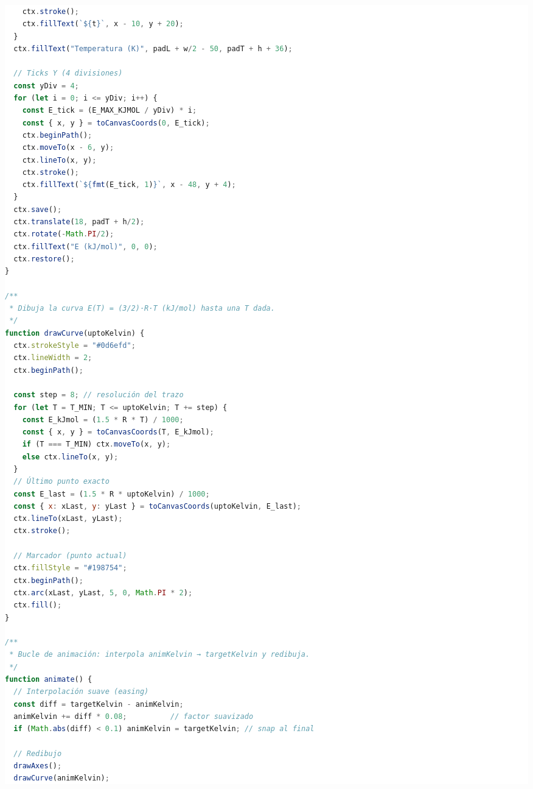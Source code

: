 ```javascript
    ctx.stroke();
    ctx.fillText(`${t}`, x - 10, y + 20);
  }
  ctx.fillText("Temperatura (K)", padL + w/2 - 50, padT + h + 36);

  // Ticks Y (4 divisiones)
  const yDiv = 4;
  for (let i = 0; i <= yDiv; i++) {
    const E_tick = (E_MAX_KJMOL / yDiv) * i;
    const { x, y } = toCanvasCoords(0, E_tick);
    ctx.beginPath();
    ctx.moveTo(x - 6, y);
    ctx.lineTo(x, y);
    ctx.stroke();
    ctx.fillText(`${fmt(E_tick, 1)}`, x - 48, y + 4);
  }
  ctx.save();
  ctx.translate(18, padT + h/2);
  ctx.rotate(-Math.PI/2);
  ctx.fillText("E (kJ/mol)", 0, 0);
  ctx.restore();
}

/**
 * Dibuja la curva E(T) = (3/2)·R·T (kJ/mol) hasta una T dada.
 */
function drawCurve(uptoKelvin) {
  ctx.strokeStyle = "#0d6efd";
  ctx.lineWidth = 2;
  ctx.beginPath();

  const step = 8; // resolución del trazo
  for (let T = T_MIN; T <= uptoKelvin; T += step) {
    const E_kJmol = (1.5 * R * T) / 1000;
    const { x, y } = toCanvasCoords(T, E_kJmol);
    if (T === T_MIN) ctx.moveTo(x, y);
    else ctx.lineTo(x, y);
  }
  // Último punto exacto
  const E_last = (1.5 * R * uptoKelvin) / 1000;
  const { x: xLast, y: yLast } = toCanvasCoords(uptoKelvin, E_last);
  ctx.lineTo(xLast, yLast);
  ctx.stroke();

  // Marcador (punto actual)
  ctx.fillStyle = "#198754";
  ctx.beginPath();
  ctx.arc(xLast, yLast, 5, 0, Math.PI * 2);
  ctx.fill();
}

/**
 * Bucle de animación: interpola animKelvin → targetKelvin y redibuja.
 */
function animate() {
  // Interpolación suave (easing)
  const diff = targetKelvin - animKelvin;
  animKelvin += diff * 0.08;          // factor suavizado
  if (Math.abs(diff) < 0.1) animKelvin = targetKelvin; // snap al final

  // Redibujo
  drawAxes();
  drawCurve(animKelvin);
```